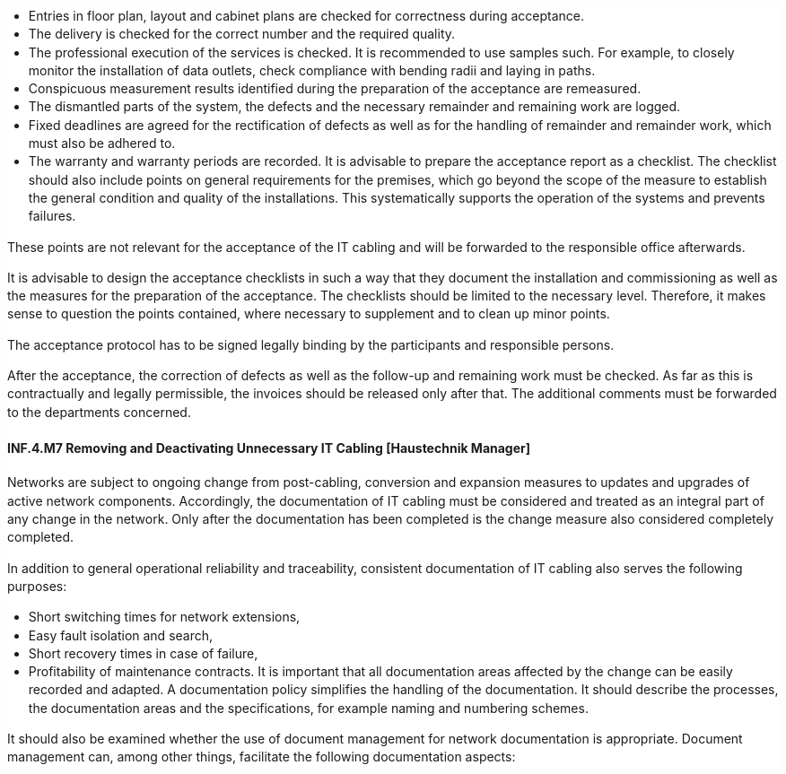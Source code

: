 * Entries in floor plan, layout and cabinet plans are checked for correctness during acceptance.
* The delivery is checked for the correct number and the required quality.
* The professional execution of the services is checked. It is recommended to use samples such. For example, to closely monitor the installation of data outlets, check compliance with bending radii and laying in paths.
* Conspicuous measurement results identified during the preparation of the acceptance are remeasured.
* The dismantled parts of the system, the defects and the necessary remainder and remaining work are logged.
* Fixed deadlines are agreed for the rectification of defects as well as for the handling of remainder and remainder work, which must also be adhered to.
* The warranty and warranty periods are recorded.
It is advisable to prepare the acceptance report as a checklist. The checklist should also include points on general requirements for the premises, which go beyond the scope of the measure to establish the general condition and quality of the installations. This systematically supports the operation of the systems and prevents failures.

These points are not relevant for the acceptance of the IT cabling and will be forwarded to the responsible office afterwards.

It is advisable to design the acceptance checklists in such a way that they document the installation and commissioning as well as the measures for the preparation of the acceptance. The checklists should be limited to the necessary level. Therefore, it makes sense to question the points contained, where necessary to supplement and to clean up minor points.

The acceptance protocol has to be signed legally binding by the participants and responsible persons.

After the acceptance, the correction of defects as well as the follow-up and remaining work must be checked. As far as this is contractually and legally permissible, the invoices should be released only after that. The additional comments must be forwarded to the departments concerned.

#### INF.4.M7 Removing and Deactivating Unnecessary IT Cabling [Haustechnik Manager]

Networks are subject to ongoing change from post-cabling, conversion and expansion measures to updates and upgrades of active network components. Accordingly, the documentation of IT cabling must be considered and treated as an integral part of any change in the network. Only after the documentation has been completed is the change measure also considered completely completed.

In addition to general operational reliability and traceability, consistent documentation of IT cabling also serves the following purposes:

* Short switching times for network extensions,
* Easy fault isolation and search,
* Short recovery times in case of failure,
* Profitability of maintenance contracts.
It is important that all documentation areas affected by the change can be easily recorded and adapted. A documentation policy simplifies the handling of the documentation. It should describe the processes, the documentation areas and the specifications, for example naming and numbering schemes.

It should also be examined whether the use of document management for network documentation is appropriate. Document management can, among other things, facilitate the following documentation aspects:

